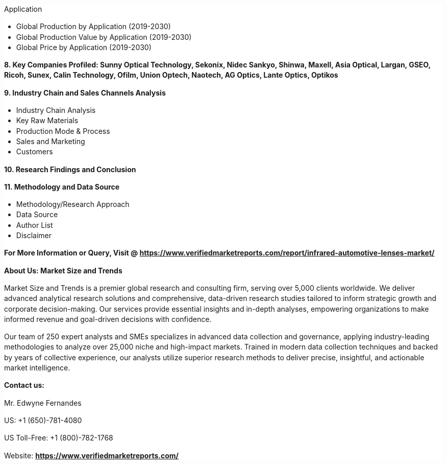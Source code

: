 Application</strong></p><ul><li>Global Production by Application (2019-2030)</li><li>Global Production Value by Application (2019-2030)</li><li>Global Price by Application (2019-2030)</li></ul><p><strong>8. Key Companies Profiled: Sunny Optical Technology, Sekonix, Nidec Sankyo, Shinwa, Maxell, Asia Optical, Largan, GSEO, Ricoh, Sunex, Calin Technology, Ofilm, Union Optech, Naotech, AG Optics, Lante Optics, Optikos</strong></p><p><strong>9. Industry Chain and Sales Channels Analysis</strong></p><ul><li>Industry Chain Analysis</li><li>Key Raw Materials</li><li>Production Mode &amp; Process</li><li>Sales and Marketing</li><li>Customers</li></ul><p><strong>10. Research Findings and Conclusion</strong></p><p><strong>11. Methodology and Data Source</strong></p><ul><li>Methodology/Research Approach</li><li>Data Source</li><li>Author List</li><li>Disclaimer</li></ul></p><p><strong>For More Information or Query, Visit @ <a href="https://www.verifiedmarketreports.com/report/infrared-automotive-lenses-market/">https://www.verifiedmarketreports.com/report/infrared-automotive-lenses-market/</a></strong></p><p><strong>About Us: Market Size and Trends</strong></p><p>Market Size and Trends is a premier global research and consulting firm, serving over 5,000 clients worldwide. We deliver advanced analytical research solutions and comprehensive, data-driven research studies tailored to inform strategic growth and corporate decision-making. Our services provide essential insights and in-depth analyses, empowering organizations to make informed revenue and goal-driven decisions with confidence.</p><p>Our team of 250 expert analysts and SMEs specializes in advanced data collection and governance, applying industry-leading methodologies to analyze over 25,000 niche and high-impact markets. Trained in modern data collection techniques and backed by years of collective experience, our analysts utilize superior research methods to deliver precise, insightful, and actionable market intelligence.</p><p><strong>Contact us:</strong></p><p>Mr. Edwyne Fernandes</p><p>US: +1 (650)-781-4080</p><p>US Toll-Free: +1 (800)-782-1768</p><p>Website: <strong><a href="https://www.verifiedmarketreports.com/">https://www.verifiedmarketreports.com/</a></strong></p>
